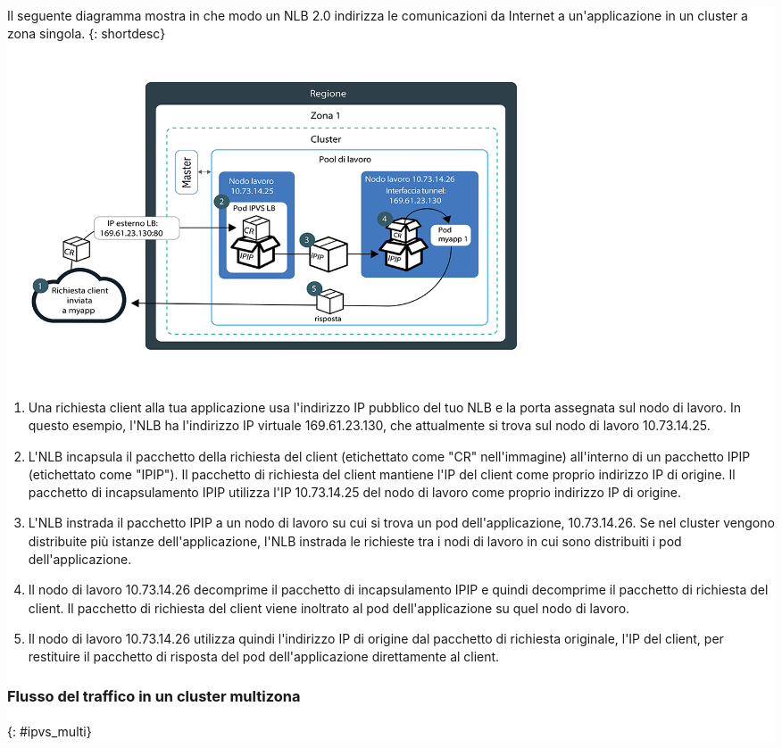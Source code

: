 Il seguente diagramma mostra in che modo un NLB 2.0 indirizza le comunicazioni da Internet a un'applicazione in un cluster a zona singola.
{: shortdesc}

<img src="images/cs_loadbalancer_ipvs_planning.png" width="600" alt="Esponi un'applicazione in {{site.data.keyword.containerlong_notm}} utilizzando un NLB versione 2.0" style="width:600px; border-style: none"/>

1. Una richiesta client alla tua applicazione usa l'indirizzo IP pubblico del tuo NLB e la porta assegnata sul nodo di lavoro. In questo esempio, l'NLB ha l'indirizzo IP virtuale 169.61.23.130, che attualmente si trova sul nodo di lavoro 10.73.14.25.

2. L'NLB incapsula il pacchetto della richiesta del client (etichettato come "CR" nell'immagine) all'interno di un pacchetto IPIP (etichettato come "IPIP"). Il pacchetto di richiesta del client mantiene l'IP del client come proprio indirizzo IP di origine. Il pacchetto di incapsulamento IPIP utilizza l'IP 10.73.14.25 del nodo di lavoro come proprio indirizzo IP di origine.

3. L'NLB instrada il pacchetto IPIP a un nodo di lavoro su cui si trova un pod dell'applicazione, 10.73.14.26. Se nel cluster vengono distribuite più istanze dell'applicazione, l'NLB instrada le richieste tra i nodi di lavoro in cui sono distribuiti i pod dell'applicazione.

4. Il nodo di lavoro 10.73.14.26 decomprime il pacchetto di incapsulamento IPIP e quindi decomprime il pacchetto di richiesta del client. Il pacchetto di richiesta del client viene inoltrato al pod dell'applicazione su quel nodo di lavoro.

5. Il nodo di lavoro 10.73.14.26 utilizza quindi l'indirizzo IP di origine dal pacchetto di richiesta originale, l'IP del client, per restituire il pacchetto di risposta del pod dell'applicazione direttamente al client.

### Flusso del traffico in un cluster multizona
{: #ipvs_multi}
